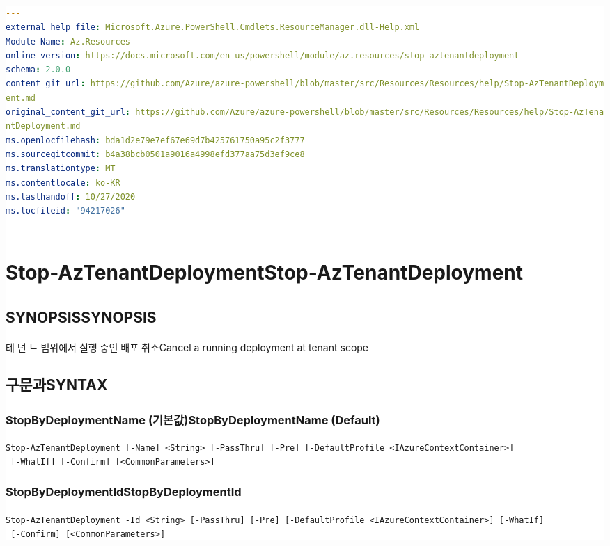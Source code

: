 ```yaml
---
external help file: Microsoft.Azure.PowerShell.Cmdlets.ResourceManager.dll-Help.xml
Module Name: Az.Resources
online version: https://docs.microsoft.com/en-us/powershell/module/az.resources/stop-aztenantdeployment
schema: 2.0.0
content_git_url: https://github.com/Azure/azure-powershell/blob/master/src/Resources/Resources/help/Stop-AzTenantDeployment.md
original_content_git_url: https://github.com/Azure/azure-powershell/blob/master/src/Resources/Resources/help/Stop-AzTenantDeployment.md
ms.openlocfilehash: bda1d2e79e7ef67e69d7b425761750a95c2f3777
ms.sourcegitcommit: b4a38bcb0501a9016a4998efd377aa75d3ef9ce8
ms.translationtype: MT
ms.contentlocale: ko-KR
ms.lasthandoff: 10/27/2020
ms.locfileid: "94217026"
---
```

# <span data-ttu-id="5d8b1-101">Stop-AzTenantDeployment</span><span class="sxs-lookup"><span data-stu-id="5d8b1-101">Stop-AzTenantDeployment</span></span>

## <span data-ttu-id="5d8b1-102">SYNOPSIS</span><span class="sxs-lookup"><span data-stu-id="5d8b1-102">SYNOPSIS</span></span>
<span data-ttu-id="5d8b1-103">테 넌 트 범위에서 실행 중인 배포 취소</span><span class="sxs-lookup"><span data-stu-id="5d8b1-103">Cancel a running deployment at tenant scope</span></span>

## <span data-ttu-id="5d8b1-104">구문과</span><span class="sxs-lookup"><span data-stu-id="5d8b1-104">SYNTAX</span></span>

### <span data-ttu-id="5d8b1-105">StopByDeploymentName (기본값)</span><span class="sxs-lookup"><span data-stu-id="5d8b1-105">StopByDeploymentName (Default)</span></span>
```
Stop-AzTenantDeployment [-Name] <String> [-PassThru] [-Pre] [-DefaultProfile <IAzureContextContainer>]
 [-WhatIf] [-Confirm] [<CommonParameters>]
```

### <span data-ttu-id="5d8b1-106">StopByDeploymentId</span><span class="sxs-lookup"><span data-stu-id="5d8b1-106">StopByDeploymentId</span></span>
```
Stop-AzTenantDeployment -Id <String> [-PassThru] [-Pre] [-DefaultProfile <IAzureContextContainer>] [-WhatIf]
 [-Confirm] [<CommonParameters>]
```
